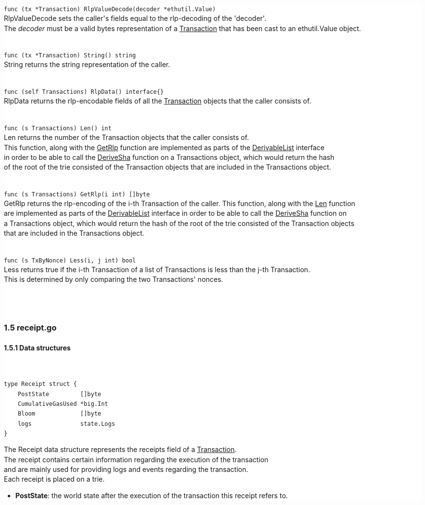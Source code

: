 `func (tx *Transaction) RlpValueDecode(decoder *ethutil.Value)`  
<a class="function" name="Transaction.RlpValueDecode">RlpValueDecode</a>
sets the caller's fields equal to the rlp-decoding of the 'decoder'.   
The _decoder_ must be a valid bytes representation of a 
<a class="link" href="#Transaction">Transaction</a>
that has been cast to an ethutil.Value object.<br><br>

`func (tx *Transaction) String() string`  
<a class="function" name="Transaction.String">String</a>
returns the string representation of the caller.<br><br>

`func (self Transactions) RlpData() interface{}`  
<a class="function" name="Transaction.RlpData">RlpData</a>
returns the rlp-encodable fields of all the 
<a class="link" href="#Transaction">Transaction</a> objects 
that the caller consists of.<br><br>

`func (s Transactions) Len() int`  
<a class="function" name="Transaction.Len">Len</a>
returns the number of the Transaction objects that the caller consists of.  
This function, along with the <a class="link" href="#Transaction.GetRlp">GetRlp</a> function 
are implemented as parts of the <a class="link" href="#DerivableList">DerivableList</a> interface  
in order to be able to call the <a class="link" href="#DeriveSha">DeriveSha</a> function on 
a Transactions object, which would return the hash  
of the root of the trie consisted of
the Transaction objects that are included in the Transactions object.<br><br>

`func (s Transactions) GetRlp(i int) []byte`  
<a class="function" name="Transaction.GetRlp">GetRlp</a>
returns the rlp-encoding of the i-th Transaction of the caller.
This function, along with the <a class="link" href="#Transaction.Len">Len</a> function  
are implemented as parts of the <a class="link" href="#DerivableList">DerivableList</a> interface
in order to be able to call the <a class="link" href="#DeriveSha">DeriveSha</a> function on   
a Transactions object, which would return the hash of the root of the trie consisted of
the Transaction objects  
that are included in the Transactions object.<br><br>

`func (s TxByNonce) Less(i, j int) bool`  
<a class="function" name="Transaction.Less">Less</a>
returns true if the i-th Transaction of a list of Transactions is less
than the j-th Transaction.  
This is determined by only comparing the two
Transactions' nonces.<br><br>

<br>

###  1.5 <a class="file" name="receipt.go">receipt.go </a>

#### 1.5.1 Data structures

<br>

```
type Receipt struct {
	PostState         []byte
	CumulativeGasUsed *big.Int
	Bloom             []byte
	logs              state.Logs
}
```
The <a class="struct" name="Receipt">Receipt</a> data structure represents
the receipts field of a <a class="link" href="#Transaction">Transaction</a>.   
The receipt contains certain information regarding the execution of the transaction  
and are mainly used for providing logs and events regarding the transaction.  
Each receipt is placed on a trie.
- **PostState**: the world state after the execution of the transaction 
	this receipt refers to.